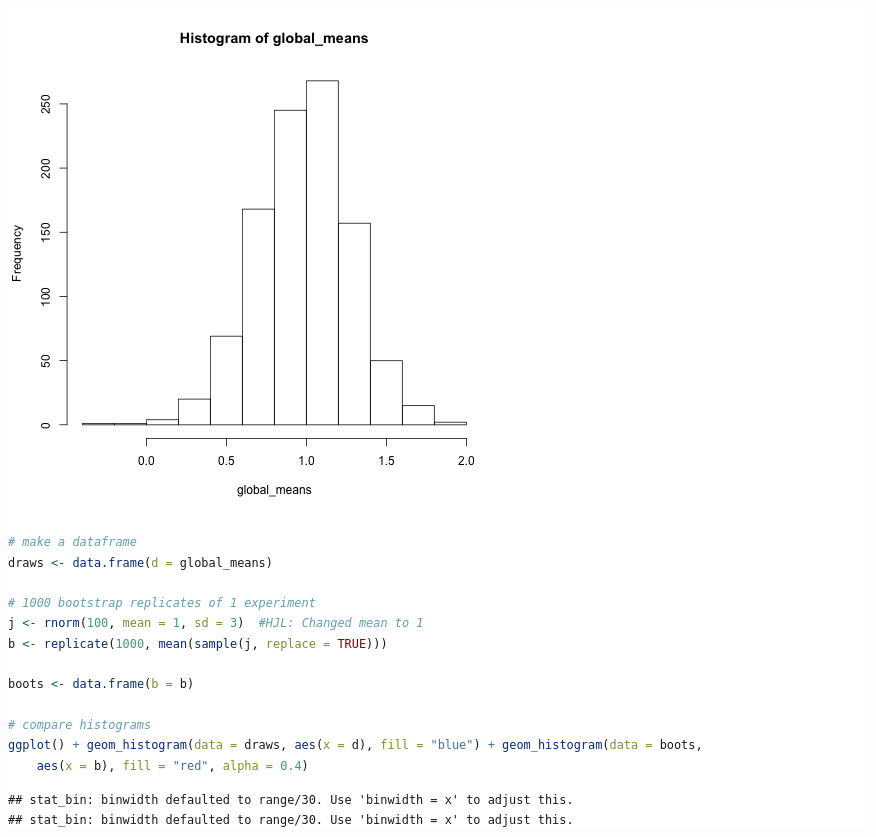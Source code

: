 ![plot of chunk unnamed-chunk-4](figure/unnamed-chunk-41.png) 


```r
# make a dataframe
draws <- data.frame(d = global_means)

# 1000 bootstrap replicates of 1 experiment
j <- rnorm(100, mean = 1, sd = 3)  #HJL: Changed mean to 1
b <- replicate(1000, mean(sample(j, replace = TRUE)))

boots <- data.frame(b = b)

# compare histograms
ggplot() + geom_histogram(data = draws, aes(x = d), fill = "blue") + geom_histogram(data = boots, 
    aes(x = b), fill = "red", alpha = 0.4)
```

```
## stat_bin: binwidth defaulted to range/30. Use 'binwidth = x' to adjust this.
## stat_bin: binwidth defaulted to range/30. Use 'binwidth = x' to adjust this.
```
